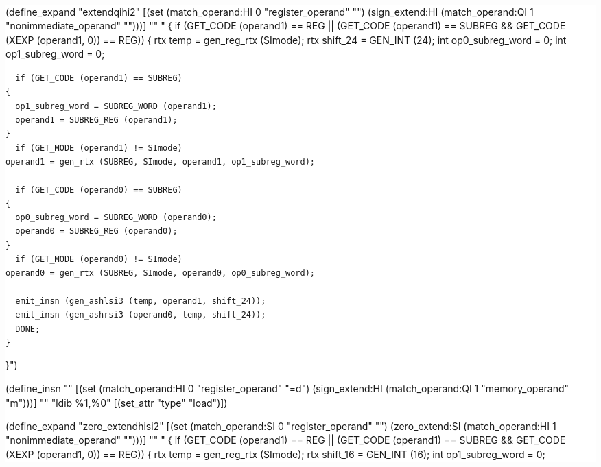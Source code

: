 (define_expand "extendqihi2"
  [(set (match_operand:HI 0 "register_operand" "")
	(sign_extend:HI
	 (match_operand:QI 1 "nonimmediate_operand" "")))]
  ""
  "
{
  if (GET_CODE (operand1) == REG
      || (GET_CODE (operand1) == SUBREG
	  && GET_CODE (XEXP (operand1, 0)) == REG))
    {
      rtx temp = gen_reg_rtx (SImode);
      rtx shift_24 = GEN_INT (24);
      int op0_subreg_word = 0;
      int op1_subreg_word = 0;

      if (GET_CODE (operand1) == SUBREG)
	{
	  op1_subreg_word = SUBREG_WORD (operand1);
	  operand1 = SUBREG_REG (operand1);
	}
      if (GET_MODE (operand1) != SImode)
	operand1 = gen_rtx (SUBREG, SImode, operand1, op1_subreg_word);

      if (GET_CODE (operand0) == SUBREG)
	{
	  op0_subreg_word = SUBREG_WORD (operand0);
	  operand0 = SUBREG_REG (operand0);
	}
      if (GET_MODE (operand0) != SImode)
	operand0 = gen_rtx (SUBREG, SImode, operand0, op0_subreg_word);

      emit_insn (gen_ashlsi3 (temp, operand1, shift_24));
      emit_insn (gen_ashrsi3 (operand0, temp, shift_24));
      DONE;
    }
}")

(define_insn ""
  [(set (match_operand:HI 0 "register_operand" "=d")
	(sign_extend:HI (match_operand:QI 1 "memory_operand" "m")))]
  ""
  "ldib	%1,%0"
  [(set_attr "type" "load")])

(define_expand "zero_extendhisi2"
  [(set (match_operand:SI 0 "register_operand" "")
	(zero_extend:SI
	 (match_operand:HI 1 "nonimmediate_operand" "")))]
 ""
 "
{
  if (GET_CODE (operand1) == REG
      || (GET_CODE (operand1) == SUBREG
	  && GET_CODE (XEXP (operand1, 0)) == REG))
    {
      rtx temp = gen_reg_rtx (SImode);
      rtx shift_16 = GEN_INT (16);
      int op1_subreg_word = 0;
